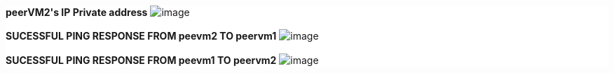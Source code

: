 **peerVM2's IP Private address**
<img width="682" height="247" alt="image" src="https://github.com/user-attachments/assets/b220740d-eba2-40e0-a7a7-6542aacef0d6" />

**SUCESSFUL PING RESPONSE FROM peevm2 TO peervm1**
<img width="543" height="163" alt="image" src="https://github.com/user-attachments/assets/84db71e1-64bb-4293-84ec-56028c6bf95c" />

**SUCESSFUL PING RESPONSE FROM peevm1 TO peervm2**
<img width="533" height="161" alt="image" src="https://github.com/user-attachments/assets/0d35b409-9083-4c74-86cc-fee96d3c539d" />













